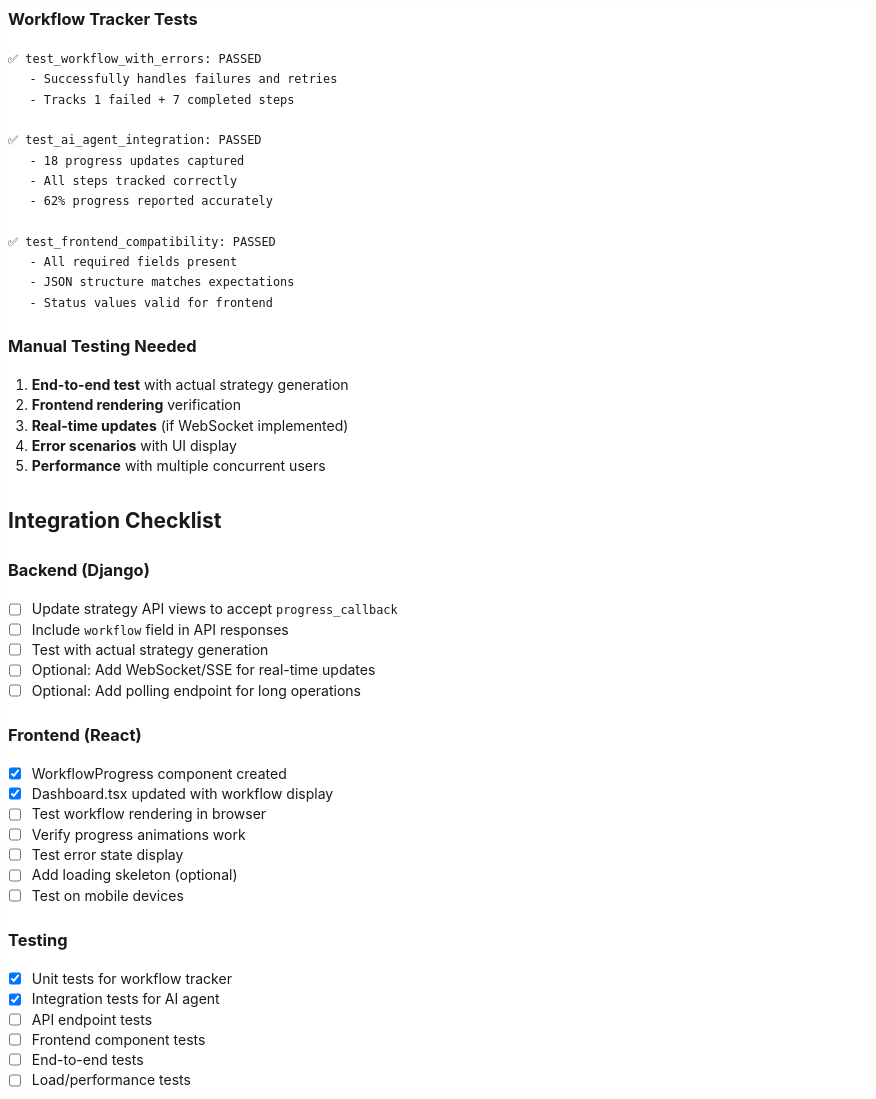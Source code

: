 ### Workflow Tracker Tests
```
✅ test_workflow_with_errors: PASSED
   - Successfully handles failures and retries
   - Tracks 1 failed + 7 completed steps

✅ test_ai_agent_integration: PASSED
   - 18 progress updates captured
   - All steps tracked correctly
   - 62% progress reported accurately

✅ test_frontend_compatibility: PASSED
   - All required fields present
   - JSON structure matches expectations
   - Status values valid for frontend
```

### Manual Testing Needed

1. **End-to-end test** with actual strategy generation
2. **Frontend rendering** verification
3. **Real-time updates** (if WebSocket implemented)
4. **Error scenarios** with UI display
5. **Performance** with multiple concurrent users

## Integration Checklist

### Backend (Django)
- [ ] Update strategy API views to accept `progress_callback`
- [ ] Include `workflow` field in API responses
- [ ] Test with actual strategy generation
- [ ] Optional: Add WebSocket/SSE for real-time updates
- [ ] Optional: Add polling endpoint for long operations

### Frontend (React)
- [x] WorkflowProgress component created
- [x] Dashboard.tsx updated with workflow display
- [ ] Test workflow rendering in browser
- [ ] Verify progress animations work
- [ ] Test error state display
- [ ] Add loading skeleton (optional)
- [ ] Test on mobile devices

### Testing
- [x] Unit tests for workflow tracker
- [x] Integration tests for AI agent
- [ ] API endpoint tests
- [ ] Frontend component tests
- [ ] End-to-end tests
- [ ] Load/performance tests
